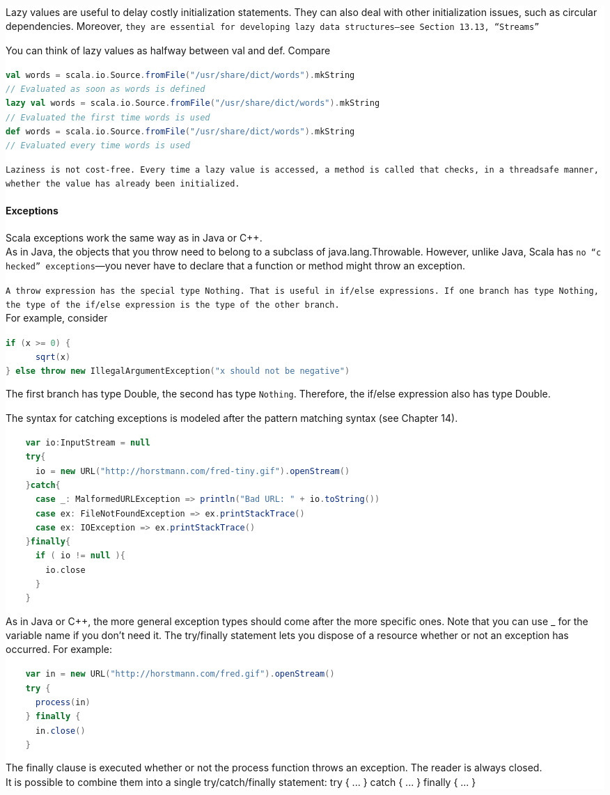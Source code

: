 Lazy values are useful to delay costly initialization statements. They can also deal with other initialization issues, such as circular dependencies. Moreover, `they are essential for developing lazy data structures—see Section 13.13, “Streams”`

You can think of lazy values as halfway between val and def. Compare  
```scala
val words = scala.io.Source.fromFile("/usr/share/dict/words").mkString
// Evaluated as soon as words is defined
lazy val words = scala.io.Source.fromFile("/usr/share/dict/words").mkString
// Evaluated the first time words is used
def words = scala.io.Source.fromFile("/usr/share/dict/words").mkString
// Evaluated every time words is used
```

`Laziness is not cost-free. Every time a lazy value is accessed, a method is called that checks, in a threadsafe manner, whether the value has already been initialized.`

#### Exceptions
Scala exceptions work the same way as in Java or C++.  
As in Java, the objects that you throw need to belong to a subclass of java.lang.Throwable. However, unlike Java, Scala has `no “checked” exceptions`—you never have to declare that a function or method might throw an exception.

`A throw expression has the special type Nothing. That is useful in if/else expressions. If one branch has type Nothing, the type of the if/else expression is the type of the other branch.`   
For example, consider  
```scala
if (x >= 0) {
      sqrt(x)
} else throw new IllegalArgumentException("x should not be negative")
```
The first branch has type Double, the second has type `Nothing`. Therefore, the if/else expression also has type Double.

The syntax for catching exceptions is modeled after the pattern matching syntax (see Chapter 14).
```scala
    var io:InputStream = null
    try{    
      io = new URL("http://horstmann.com/fred-tiny.gif").openStream()
    }catch{
      case _: MalformedURLException => println("Bad URL: " + io.toString())
      case ex: FileNotFoundException => ex.printStackTrace()
      case ex: IOException => ex.printStackTrace()
    }finally{
      if ( io != null ){
        io.close
      }
    } 
```

As in Java or C++, the more general exception types should come after the more specific ones.
Note that you can use _ for the variable name if you don’t need it.
The try/finally statement lets you dispose of a resource whether or not an exception has occurred. For example:
```scala
    var in = new URL("http://horstmann.com/fred.gif").openStream()
    try {
      process(in)
    } finally {
      in.close()
    }
```
The finally clause is executed whether or not the process function throws an exception. The reader is always closed.  
It is possible to combine them into a single try/catch/finally statement:
try { ... } catch { ... } finally { ... }
